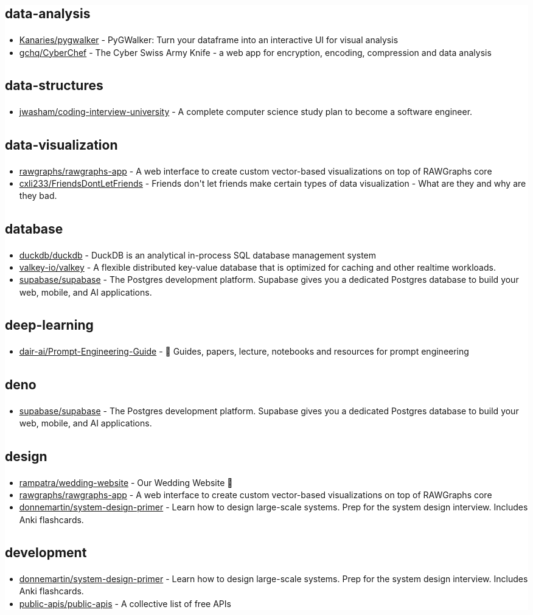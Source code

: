 ## data-analysis 

- [Kanaries/pygwalker](https://github.com/Kanaries/pygwalker) - PyGWalker: Turn your dataframe into an interactive UI for visual analysis
- [gchq/CyberChef](https://github.com/gchq/CyberChef) - The Cyber Swiss Army Knife - a web app for encryption, encoding, compression and data analysis

## data-structures 

- [jwasham/coding-interview-university](https://github.com/jwasham/coding-interview-university) - A complete computer science study plan to become a software engineer.

## data-visualization 

- [rawgraphs/rawgraphs-app](https://github.com/rawgraphs/rawgraphs-app) - A web interface to create custom vector-based visualizations on top of RAWGraphs core
- [cxli233/FriendsDontLetFriends](https://github.com/cxli233/FriendsDontLetFriends) - Friends don't let friends make certain types of data visualization - What are they and why are they bad.

## database 

- [duckdb/duckdb](https://github.com/duckdb/duckdb) - DuckDB is an analytical in-process SQL database management system
- [valkey-io/valkey](https://github.com/valkey-io/valkey) - A flexible distributed key-value database that is optimized for caching and other realtime workloads.
- [supabase/supabase](https://github.com/supabase/supabase) - The Postgres development platform. Supabase gives you a dedicated Postgres database to build your web, mobile, and AI applications.

## deep-learning 

- [dair-ai/Prompt-Engineering-Guide](https://github.com/dair-ai/Prompt-Engineering-Guide) - 🐙 Guides, papers, lecture, notebooks and resources for prompt engineering

## deno 

- [supabase/supabase](https://github.com/supabase/supabase) - The Postgres development platform. Supabase gives you a dedicated Postgres database to build your web, mobile, and AI applications.

## design 

- [rampatra/wedding-website](https://github.com/rampatra/wedding-website) - Our Wedding Website 👫
- [rawgraphs/rawgraphs-app](https://github.com/rawgraphs/rawgraphs-app) - A web interface to create custom vector-based visualizations on top of RAWGraphs core
- [donnemartin/system-design-primer](https://github.com/donnemartin/system-design-primer) - Learn how to design large-scale systems. Prep for the system design interview.  Includes Anki flashcards.

## development 

- [donnemartin/system-design-primer](https://github.com/donnemartin/system-design-primer) - Learn how to design large-scale systems. Prep for the system design interview.  Includes Anki flashcards.
- [public-apis/public-apis](https://github.com/public-apis/public-apis) - A collective list of free APIs
